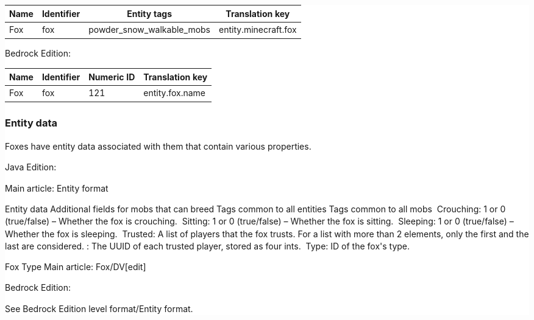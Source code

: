 | Name | Identifier | Entity tags               | Translation key      |
|------|------------|---------------------------|----------------------|
| Fox  | fox        | powder_snow_walkable_mobs | entity.minecraft.fox |

Bedrock Edition:

| Name | Identifier | Numeric ID | Translation key |
|------|------------|------------|-----------------|
| Fox  | fox        | 121        | entity.fox.name |

### Entity data
Foxes have entity data associated with them that contain various properties.

Java Edition:

Main article: Entity format

 Entity data
Additional fields for mobs that can breed
Tags common to all entities
Tags common to all mobs
 Crouching: 1 or 0 (true/false) – Whether the fox is crouching.
 Sitting: 1 or 0 (true/false) – Whether the fox is sitting.
 Sleeping: 1 or 0 (true/false) – Whether the fox is sleeping.
 Trusted: A list of players that the fox trusts. For a list with more than 2 elements, only the first and the last are considered.
: The UUID of each trusted player, stored as four ints.
 Type: ID of the fox's type.


Fox Type
Main article: Fox/DV[edit]

Bedrock Edition:

See Bedrock Edition level format/Entity format.
